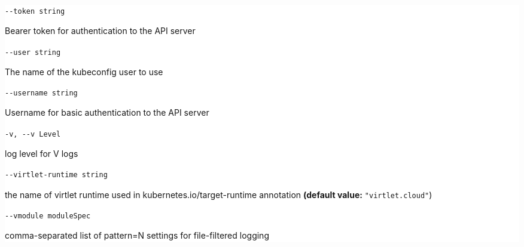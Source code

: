 ```
--token string
```
Bearer token for authentication to the API server

```
--user string
```
The name of the kubeconfig user to use

```
--username string
```
Username for basic authentication to the API server

```
-v, --v Level
```
log level for V logs

```
--virtlet-runtime string
```
the name of virtlet runtime used in kubernetes.io/target-runtime annotation
 **(default value:** `"virtlet.cloud"`)

```
--vmodule moduleSpec
```
comma-separated list of pattern=N settings for file-filtered logging
